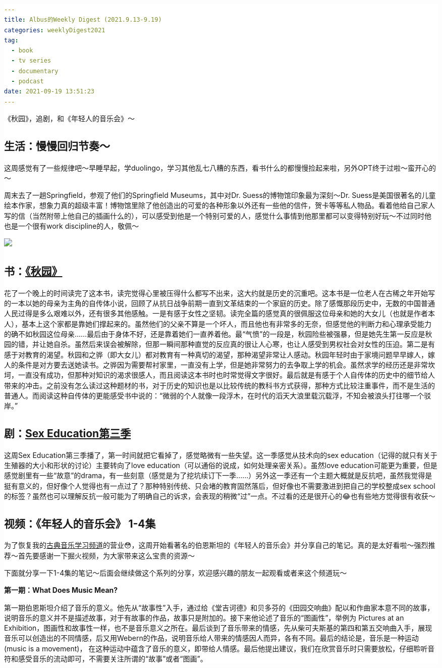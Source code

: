 ```yaml
---
title: Albus的Weekly Digest (2021.9.13-9.19)
categories: weeklyDigest2021
tag:
  - book
  - tv series
  - documentary
  - podcast
date: 2021-09-19 13:51:23
---
```

《秋园》，追剧，和《年轻人的音乐会》～

## 生活：慢慢回归节奏～
这周感觉有了一些规律吧～早睡早起，学duolingo，学习其他乱七八糟的东西，看书什么的都慢慢捡起来啦，另外OPT终于过啦～蛮开心的～

周末去了一趟Springfield，参观了他们的Springfield Museums，其中对Dr. Suess的博物馆印象最为深刻～Dr. Suess是美国很著名的儿童绘本作家，想象力真的超级丰富！博物馆里除了他创造出的可爱的各种形象以外还有一些他的信件，贺卡等等私人物品。看着他给自己家人写的信（当然附带上他自己的插画什么的），可以感受到他是一个特别可爱的人，感觉什么事情到他那里都可以变得特别好玩～不过同时他也是一个很有work discipline的人，敬佩～

<img src="normal.jpg" width="50%"/>

## 书：[《秋园》](https://book.douban.com/subject/34998019/)
花了一个晚上的时间读完了这本书，读完觉得心里被压得什么都写不出来，这大约就是历史的沉重吧。这本书是一位老人在古稀之年开始写的一本以她的母亲为主角的自传体小说，回顾了从抗日战争前期一直到文革结束的一个家庭的历史。除了感慨那段历史中，无数的中国普通人民过得是多么艰难以外，还有很多其他感触。一是有感于女性之坚韧。读完全篇的感觉真的很佩服这位母亲和她的大女儿（也就是作者本人），基本上这个家都是靠她们撑起来的。虽然他们的父亲不算是一个坏人，而且他也有非常多的无奈，但感觉他的判断力和心理承受能力的确不如秋园这位母亲……最后由于身体不好，还是靠着她们一直养着他。最“气愤”的一段是，秋园险些被强暴，但是她先生第一反应是秋园的错，并让她自杀。虽然后来误会被解除，但那一瞬间那种直觉的反应真的很让人心寒，也让人感受到男权社会对女性的压迫。第二是有感于对教育的渴望。秋园和之骅（即大女儿）都对教育有一种真切的渴望，那种渴望非常让人感动。秋园年轻时由于家境问题早早嫁人，嫁人的条件是对方要去送她读书。之骅因为需要帮衬家里，一直没有上学，但是她非常努力的去争取上学的机会。虽然求学的经历还是非常坎坷，一直没有成功，但那种对知识的渴求很感人，而且阅读这本书时也时常觉得文字很好。最后就是有感于个人自传体的历史中的细节给人带来的冲击。之前没有怎么读过这种题材的书，对于历史的知识也是以比较传统的教科书方式获得，那种方式比较注重事件，而不是生活的普通人。而阅读这种自传体的更能感受书中说的：“微弱的个人就像一段浮木，在时代的滔天大浪里载沉载浮，不知会被浪头打往哪一个驳岸。”

## 剧：[Sex Education第三季](https://movie.douban.com/subject/34966169/)
这周Sex Education第三季播了，第一时间就把它看掉了，感觉略微有一些失望。这一季感觉从技术向的sex education（记得的就只有关于生殖器的大小和形状的讨论）主要转向了love education（可以通俗的说成，如何处理亲密关系）。虽然love education可能更为重要，但是感觉剧里有一些“故意”的drama，有一些刻意（感觉是为了挖坑续订下一季……）另外这一季还有一个主题大概就是反抗吧，虽然我觉得是挺有意义的，但好像个人觉得也有一点过了？那种特别传统、只会堵的教育固然落后，但好像也不需要激进到把自己的学校整成sex school的标签？虽然也可以理解反抗一般可能为了明确自己的诉求，会表现的稍微“过”一点。不过看的还是很开心的😂也有些地方觉得很有收获～

## 视频：《年轻人的音乐会》 1-4集
为了恢复我的[古典音乐学习频道](https://t.me/exploreclassical)的营业😳，这周开始看著名的伯恩斯坦的《年轻人的音乐会》并分享自己的笔记。真的是太好看啦～强烈推荐～首先要感谢一下掘火视频，为大家带来这么宝贵的资源～

下面就分享一下1-4集的笔记～后面会继续做这个系列的分享，欢迎感兴趣的朋友一起观看或者来这个频道玩～

**第一期：What Does Music Mean?**

第一期伯恩斯坦介绍了音乐的意义。他先从“故事性”入手，通过给《堂吉诃德》和贝多芬的《田园交响曲》配以和作曲家本意不同的故事，说明音乐的意义并不是描述故事，对于有故事的作品，故事只是附加的。接下来他论述了音乐的“图画性”，举例为 Pictures at an Exhibition，图画性和故事性一样，也不是音乐意义之所在。最后谈到了音乐带来的情感，先从柴可夫斯基的第四和第五交响曲入手，展现音乐可以创造出的不同情感，后又用Webern的作品，说明音乐给人带来的情感因人而异，各有不同。最后的结论是，音乐是一种运动 (music is a movement)， 在这种运动中蕴含了音乐的意义，即带给人情感。最后他提出建议，我们在欣赏音乐时只需要放松，仔细聆听音符和感受音乐的流动即可，不需要关注所谓的“故事”或者“图画”。
